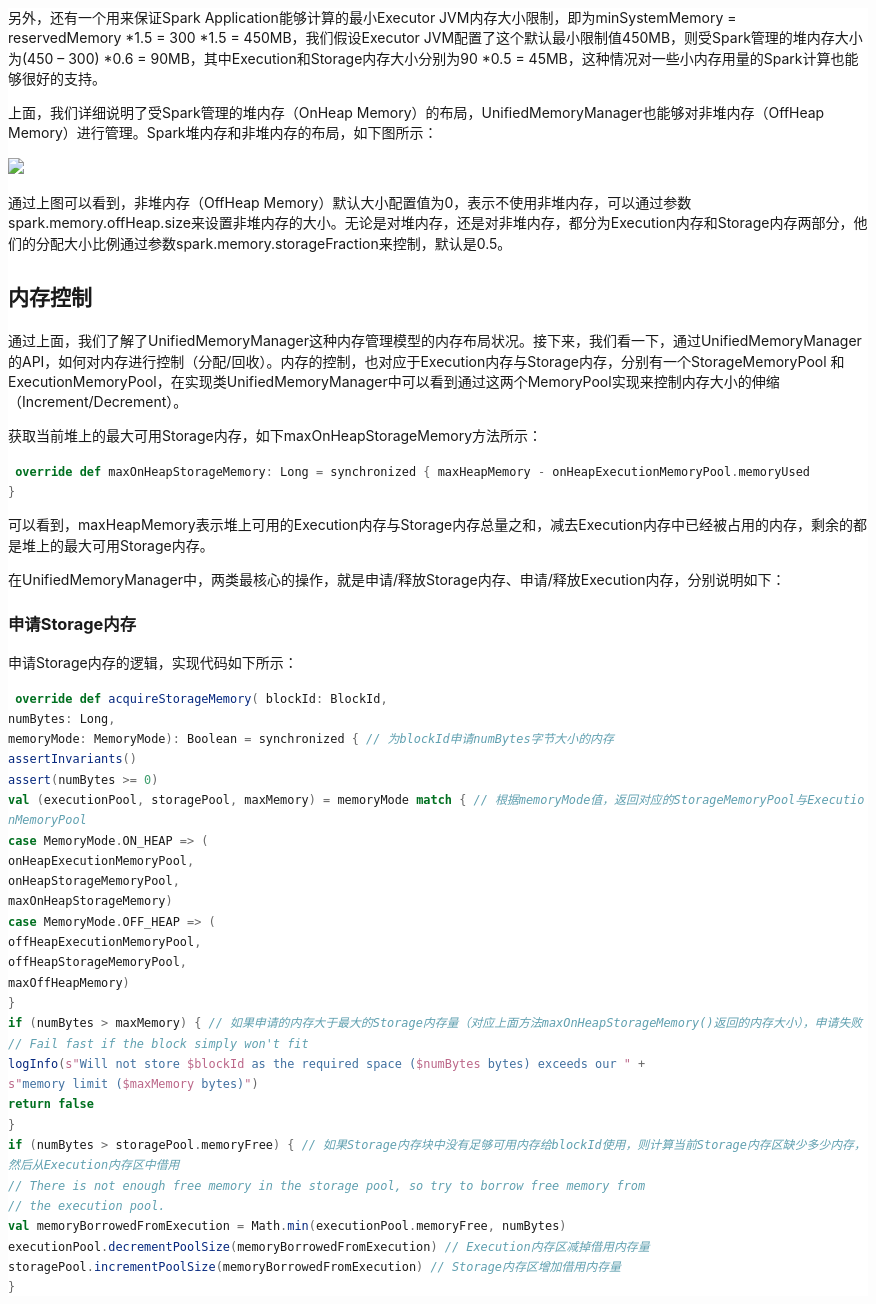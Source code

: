 另外，还有一个用来保证Spark Application能够计算的最小Executor JVM内存大小限制，即为minSystemMemory = reservedMemory *1.5 = 300 *1.5 = 450MB，我们假设Executor JVM配置了这个默认最小限制值450MB，则受Spark管理的堆内存大小为(450 – 300) *0.6 = 90MB，其中Execution和Storage内存大小分别为90 *0.5 = 45MB，这种情况对一些小内存用量的Spark计算也能够很好的支持。

上面，我们详细说明了受Spark管理的堆内存（OnHeap Memory）的布局，UnifiedMemoryManager也能够对非堆内存（OffHeap Memory）进行管理。Spark堆内存和非堆内存的布局，如下图所示：

[![](http://www.uml.org.cn/bigdata/images/2017072833.png)](http://www.uml.org.cn/bigdata/images/2017072833.png)

通过上图可以看到，非堆内存（OffHeap Memory）默认大小配置值为0，表示不使用非堆内存，可以通过参数spark.memory.offHeap.size来设置非堆内存的大小。无论是对堆内存，还是对非堆内存，都分为Execution内存和Storage内存两部分，他们的分配大小比例通过参数spark.memory.storageFraction来控制，默认是0.5。

## 内存控制

通过上面，我们了解了UnifiedMemoryManager这种内存管理模型的内存布局状况。接下来，我们看一下，通过UnifiedMemoryManager的API，如何对内存进行控制（分配/回收）。内存的控制，也对应于Execution内存与Storage内存，分别有一个StorageMemoryPool 和ExecutionMemoryPool，在实现类UnifiedMemoryManager中可以看到通过这两个MemoryPool实现来控制内存大小的伸缩（Increment/Decrement）。

获取当前堆上的最大可用Storage内存，如下maxOnHeapStorageMemory方法所示：

```scala  
 override def maxOnHeapStorageMemory: Long = synchronized { maxHeapMemory - onHeapExecutionMemoryPool.memoryUsed
}

```



可以看到，maxHeapMemory表示堆上可用的Execution内存与Storage内存总量之和，减去Execution内存中已经被占用的内存，剩余的都是堆上的最大可用Storage内存。

在UnifiedMemoryManager中，两类最核心的操作，就是申请/释放Storage内存、申请/释放Execution内存，分别说明如下：

### 申请Storage内存

申请Storage内存的逻辑，实现代码如下所示：

```scala 
 override def acquireStorageMemory( blockId: BlockId,
numBytes: Long,
memoryMode: MemoryMode): Boolean = synchronized { // 为blockId申请numBytes字节大小的内存
assertInvariants()
assert(numBytes >= 0)
val (executionPool, storagePool, maxMemory) = memoryMode match { // 根据memoryMode值，返回对应的StorageMemoryPool与ExecutionMemoryPool
case MemoryMode.ON_HEAP => (
onHeapExecutionMemoryPool,
onHeapStorageMemoryPool,
maxOnHeapStorageMemory)
case MemoryMode.OFF_HEAP => (
offHeapExecutionMemoryPool,
offHeapStorageMemoryPool,
maxOffHeapMemory)
}
if (numBytes > maxMemory) { // 如果申请的内存大于最大的Storage内存量（对应上面方法maxOnHeapStorageMemory()返回的内存大小），申请失败
// Fail fast if the block simply won't fit
logInfo(s"Will not store $blockId as the required space ($numBytes bytes) exceeds our " +
s"memory limit ($maxMemory bytes)")
return false
}
if (numBytes > storagePool.memoryFree) { // 如果Storage内存块中没有足够可用内存给blockId使用，则计算当前Storage内存区缺少多少内存，然后从Execution内存区中借用
// There is not enough free memory in the storage pool, so try to borrow free memory from
// the execution pool.
val memoryBorrowedFromExecution = Math.min(executionPool.memoryFree, numBytes)
executionPool.decrementPoolSize(memoryBorrowedFromExecution) // Execution内存区减掉借用内存量
storagePool.incrementPoolSize(memoryBorrowedFromExecution) // Storage内存区增加借用内存量
}
```
